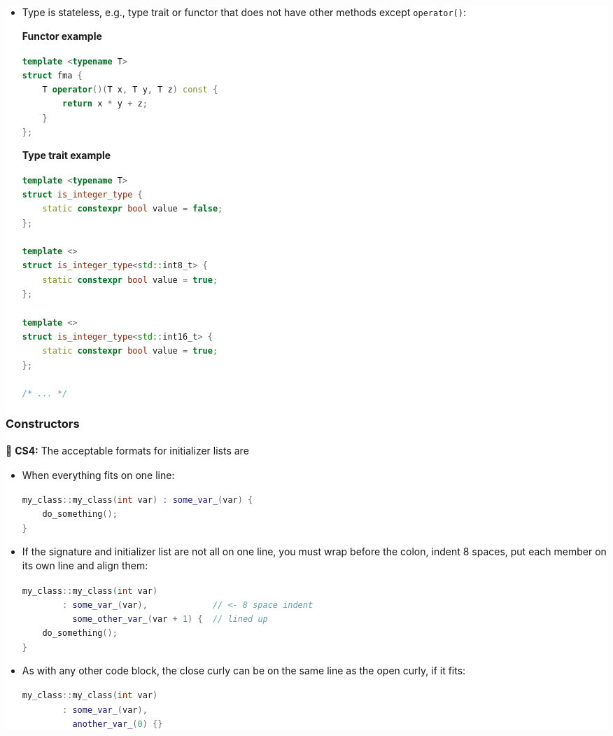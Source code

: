   - Type is stateless, e.g., type trait or functor that does not have other
    methods except `operator()`:

    **Functor example**
    ```cpp
    template <typename T>
    struct fma {
        T operator()(T x, T y, T z) const {
            return x * y + z;
        }
    };
    ```

    **Type trait example**
    ```cpp
    template <typename T>
    struct is_integer_type {
        static constexpr bool value = false;
    };

    template <>
    struct is_integer_type<std::int8_t> {
        static constexpr bool value = true;
    };

    template <>
    struct is_integer_type<std::int16_t> {
        static constexpr bool value = true;
    };

    /* ... */
    ```

### Constructors
:small_blue_diamond: **CS4:** The acceptable formats for initializer lists are
- When everything fits on one line:
  ```cpp
  my_class::my_class(int var) : some_var_(var) {
      do_something();
  }
  ```
- If the signature and initializer list are not all on one line, you must wrap
  before the colon, indent 8 spaces, put each member on its own line and align
  them:
  ```cpp
  my_class::my_class(int var)
          : some_var_(var),             // <- 8 space indent
            some_other_var_(var + 1) {  // lined up
      do_something();
  }
  ```

- As with any other code block, the close curly can be on the same line as the
  open curly, if it fits:
  ```cpp
  my_class::my_class(int var)
          : some_var_(var),
            another_var_(0) {}
  ```
